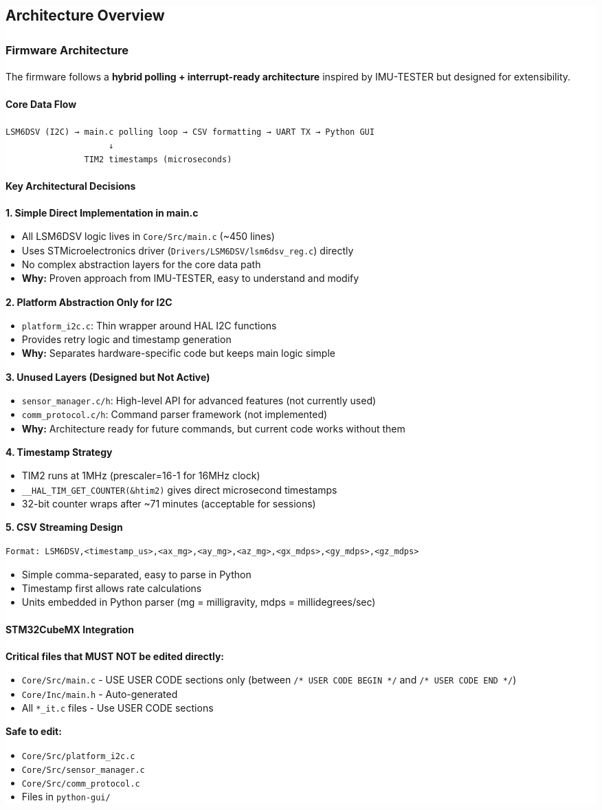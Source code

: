 ## Architecture Overview

### Firmware Architecture

The firmware follows a **hybrid polling + interrupt-ready architecture** inspired by IMU-TESTER but designed for extensibility.

#### Core Data Flow
```
LSM6DSV (I2C) → main.c polling loop → CSV formatting → UART TX → Python GUI
                     ↓
                TIM2 timestamps (microseconds)
```

#### Key Architectural Decisions

**1. Simple Direct Implementation in main.c**
- All LSM6DSV logic lives in `Core/Src/main.c` (~450 lines)
- Uses STMicroelectronics driver (`Drivers/LSM6DSV/lsm6dsv_reg.c`) directly
- No complex abstraction layers for the core data path
- **Why:** Proven approach from IMU-TESTER, easy to understand and modify

**2. Platform Abstraction Only for I2C**
- `platform_i2c.c`: Thin wrapper around HAL I2C functions
- Provides retry logic and timestamp generation
- **Why:** Separates hardware-specific code but keeps main logic simple

**3. Unused Layers (Designed but Not Active)**
- `sensor_manager.c/h`: High-level API for advanced features (not currently used)
- `comm_protocol.c/h`: Command parser framework (not implemented)
- **Why:** Architecture ready for future commands, but current code works without them

**4. Timestamp Strategy**
- TIM2 runs at 1MHz (prescaler=16-1 for 16MHz clock)
- `__HAL_TIM_GET_COUNTER(&htim2)` gives direct microsecond timestamps
- 32-bit counter wraps after ~71 minutes (acceptable for sessions)

**5. CSV Streaming Design**
```
Format: LSM6DSV,<timestamp_us>,<ax_mg>,<ay_mg>,<az_mg>,<gx_mdps>,<gy_mdps>,<gz_mdps>
```
- Simple comma-separated, easy to parse in Python
- Timestamp first allows rate calculations
- Units embedded in Python parser (mg = milligravity, mdps = millidegrees/sec)

#### STM32CubeMX Integration

**Critical files that MUST NOT be edited directly:**
- `Core/Src/main.c` - USE USER CODE sections only (between `/* USER CODE BEGIN */` and `/* USER CODE END */`)
- `Core/Inc/main.h` - Auto-generated
- All `*_it.c` files - Use USER CODE sections

**Safe to edit:**
- `Core/Src/platform_i2c.c`
- `Core/Src/sensor_manager.c`
- `Core/Src/comm_protocol.c`
- Files in `python-gui/`
